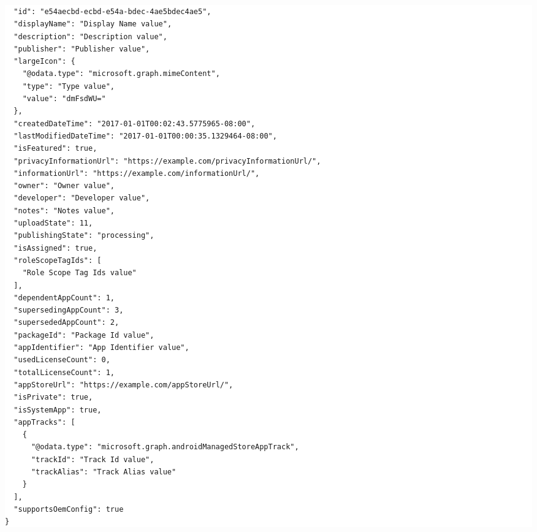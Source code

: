 ``` http
  "id": "e54aecbd-ecbd-e54a-bdec-4ae5bdec4ae5",
  "displayName": "Display Name value",
  "description": "Description value",
  "publisher": "Publisher value",
  "largeIcon": {
    "@odata.type": "microsoft.graph.mimeContent",
    "type": "Type value",
    "value": "dmFsdWU="
  },
  "createdDateTime": "2017-01-01T00:02:43.5775965-08:00",
  "lastModifiedDateTime": "2017-01-01T00:00:35.1329464-08:00",
  "isFeatured": true,
  "privacyInformationUrl": "https://example.com/privacyInformationUrl/",
  "informationUrl": "https://example.com/informationUrl/",
  "owner": "Owner value",
  "developer": "Developer value",
  "notes": "Notes value",
  "uploadState": 11,
  "publishingState": "processing",
  "isAssigned": true,
  "roleScopeTagIds": [
    "Role Scope Tag Ids value"
  ],
  "dependentAppCount": 1,
  "supersedingAppCount": 3,
  "supersededAppCount": 2,
  "packageId": "Package Id value",
  "appIdentifier": "App Identifier value",
  "usedLicenseCount": 0,
  "totalLicenseCount": 1,
  "appStoreUrl": "https://example.com/appStoreUrl/",
  "isPrivate": true,
  "isSystemApp": true,
  "appTracks": [
    {
      "@odata.type": "microsoft.graph.androidManagedStoreAppTrack",
      "trackId": "Track Id value",
      "trackAlias": "Track Alias value"
    }
  ],
  "supportsOemConfig": true
}
```




